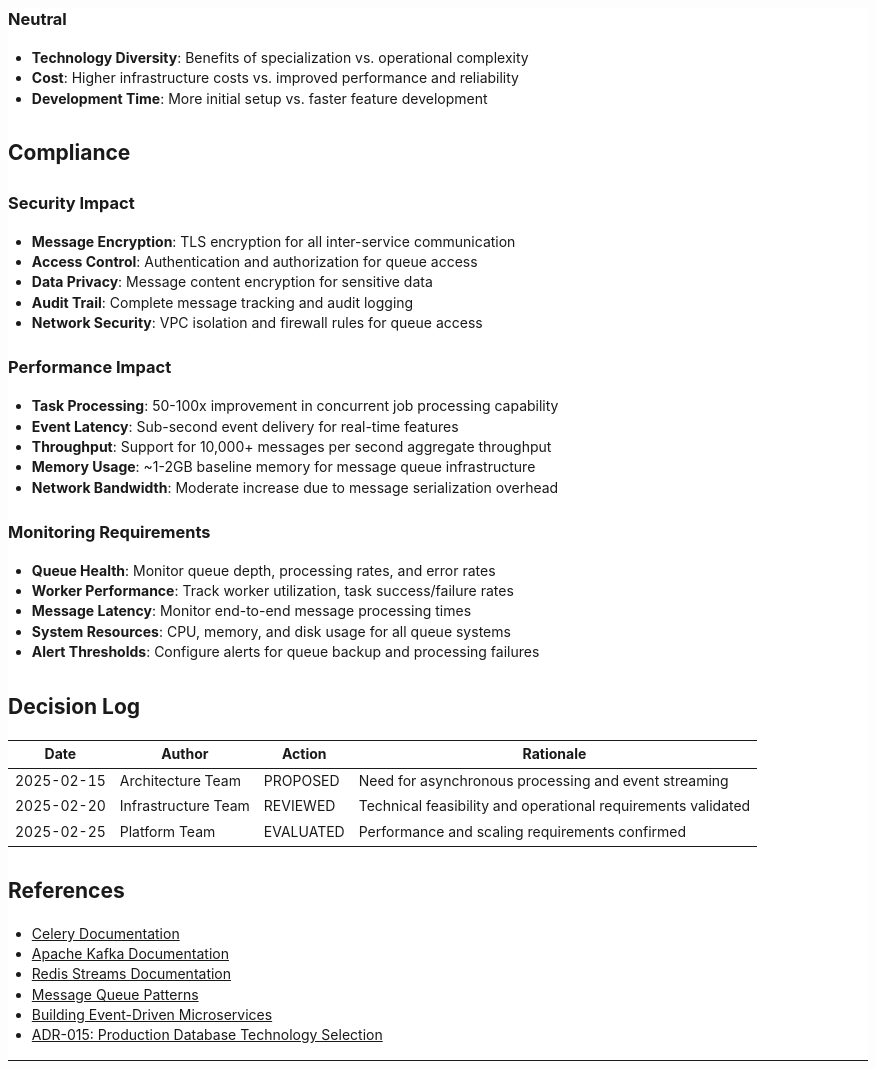 ### Neutral

- **Technology Diversity**: Benefits of specialization vs. operational complexity
- **Cost**: Higher infrastructure costs vs. improved performance and reliability
- **Development Time**: More initial setup vs. faster feature development

## Compliance

### Security Impact

- **Message Encryption**: TLS encryption for all inter-service communication
- **Access Control**: Authentication and authorization for queue access
- **Data Privacy**: Message content encryption for sensitive data
- **Audit Trail**: Complete message tracking and audit logging
- **Network Security**: VPC isolation and firewall rules for queue access

### Performance Impact

- **Task Processing**: 50-100x improvement in concurrent job processing capability
- **Event Latency**: Sub-second event delivery for real-time features
- **Throughput**: Support for 10,000+ messages per second aggregate throughput
- **Memory Usage**: ~1-2GB baseline memory for message queue infrastructure
- **Network Bandwidth**: Moderate increase due to message serialization overhead

### Monitoring Requirements

- **Queue Health**: Monitor queue depth, processing rates, and error rates
- **Worker Performance**: Track worker utilization, task success/failure rates
- **Message Latency**: Monitor end-to-end message processing times
- **System Resources**: CPU, memory, and disk usage for all queue systems
- **Alert Thresholds**: Configure alerts for queue backup and processing failures

## Decision Log

| Date | Author | Action | Rationale |
|------|--------|--------|-----------|
| 2025-02-15 | Architecture Team | PROPOSED | Need for asynchronous processing and event streaming |
| 2025-02-20 | Infrastructure Team | REVIEWED | Technical feasibility and operational requirements validated |
| 2025-02-25 | Platform Team | EVALUATED | Performance and scaling requirements confirmed |

## References

- [Celery Documentation](https://docs.celeryproject.org/en/stable/)
- [Apache Kafka Documentation](https://kafka.apache.org/documentation/)
- [Redis Streams Documentation](https://redis.io/topics/streams-intro)
- [Message Queue Patterns](https://www.enterpriseintegrationpatterns.com/patterns/messaging/)
- [Building Event-Driven Microservices](https://www.oreilly.com/library/view/building-event-driven-microservices/9781492057888/)
- [ADR-015: Production Database Technology Selection](ADR-015-production-database-technology-selection.md)

---